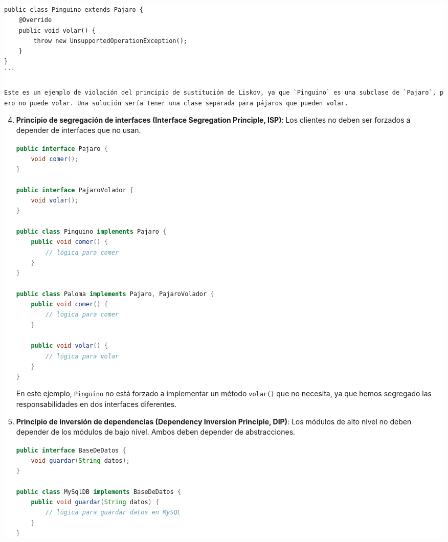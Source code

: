     public class Pinguino extends Pajaro {
        @Override
        public void volar() {
            throw new UnsupportedOperationException();
        }
    }
    ```

    Este es un ejemplo de violación del principio de sustitución de Liskov, ya que `Pinguino` es una subclase de `Pajaro`, pero no puede volar. Una solución sería tener una clase separada para pájaros que pueden volar.

4. **Principio de segregación de interfaces (Interface Segregation Principle, ISP)**: Los clientes no deben ser forzados a depender de interfaces que no usan.

    ```java
    public interface Pajaro {
        void comer();
    }

    public interface PajaroVolador {
        void volar();
    }

    public class Pinguino implements Pajaro {
        public void comer() {
            // lógica para comer
        }
    }

    public class Paloma implements Pajaro, PajaroVolador {
        public void comer() {
            // lógica para comer
        }

        public void volar() {
            // lógica para volar
        }
    }
    ```

    En este ejemplo, `Pinguino` no está forzado a implementar un método `volar()` que no necesita, ya que hemos segregado las responsabilidades en dos interfaces diferentes.

5. **Principio de inversión de dependencias (Dependency Inversion Principle, DIP)**: Los módulos de alto nivel no deben depender de los módulos de bajo nivel. Ambos deben depender de abstracciones.

    ```java
    public interface BaseDeDatos {
        void guardar(String datos);
    }

    public class MySqlDB implements BaseDeDatos {
        public void guardar(String datos) {
            // lógica para guardar datos en MySQL
        }
    }
